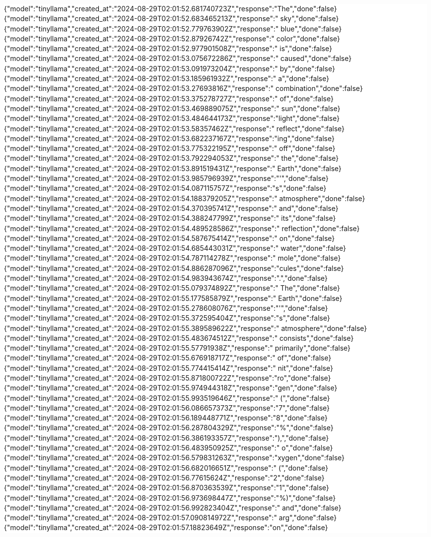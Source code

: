 {"model":"tinyllama","created_at":"2024-08-29T02:01:52.681740723Z","response":"The","done":false}
{"model":"tinyllama","created_at":"2024-08-29T02:01:52.683465213Z","response":" sky","done":false}
{"model":"tinyllama","created_at":"2024-08-29T02:01:52.779763902Z","response":" blue","done":false}
{"model":"tinyllama","created_at":"2024-08-29T02:01:52.87926742Z","response":" color","done":false}
{"model":"tinyllama","created_at":"2024-08-29T02:01:52.977901508Z","response":" is","done":false}
{"model":"tinyllama","created_at":"2024-08-29T02:01:53.075672286Z","response":" caused","done":false}
{"model":"tinyllama","created_at":"2024-08-29T02:01:53.091973204Z","response":" by","done":false}
{"model":"tinyllama","created_at":"2024-08-29T02:01:53.185961932Z","response":" a","done":false}
{"model":"tinyllama","created_at":"2024-08-29T02:01:53.27693816Z","response":" combination","done":false}
{"model":"tinyllama","created_at":"2024-08-29T02:01:53.375278727Z","response":" of","done":false}
{"model":"tinyllama","created_at":"2024-08-29T02:01:53.469889075Z","response":" sun","done":false}
{"model":"tinyllama","created_at":"2024-08-29T02:01:53.484644173Z","response":"light","done":false}
{"model":"tinyllama","created_at":"2024-08-29T02:01:53.58357462Z","response":" reflect","done":false}
{"model":"tinyllama","created_at":"2024-08-29T02:01:53.682237167Z","response":"ing","done":false}
{"model":"tinyllama","created_at":"2024-08-29T02:01:53.775322195Z","response":" off","done":false}
{"model":"tinyllama","created_at":"2024-08-29T02:01:53.792294053Z","response":" the","done":false}
{"model":"tinyllama","created_at":"2024-08-29T02:01:53.891519431Z","response":" Earth","done":false}
{"model":"tinyllama","created_at":"2024-08-29T02:01:53.985796939Z","response":"'","done":false}
{"model":"tinyllama","created_at":"2024-08-29T02:01:54.087115757Z","response":"s","done":false}
{"model":"tinyllama","created_at":"2024-08-29T02:01:54.188379205Z","response":" atmosphere","done":false}
{"model":"tinyllama","created_at":"2024-08-29T02:01:54.370395741Z","response":" and","done":false}
{"model":"tinyllama","created_at":"2024-08-29T02:01:54.388247799Z","response":" its","done":false}
{"model":"tinyllama","created_at":"2024-08-29T02:01:54.489528586Z","response":" reflection","done":false}
{"model":"tinyllama","created_at":"2024-08-29T02:01:54.587675414Z","response":" on","done":false}
{"model":"tinyllama","created_at":"2024-08-29T02:01:54.685443031Z","response":" water","done":false}
{"model":"tinyllama","created_at":"2024-08-29T02:01:54.787114278Z","response":" mole","done":false}
{"model":"tinyllama","created_at":"2024-08-29T02:01:54.886287096Z","response":"cules","done":false}
{"model":"tinyllama","created_at":"2024-08-29T02:01:54.983943674Z","response":".","done":false}
{"model":"tinyllama","created_at":"2024-08-29T02:01:55.079374892Z","response":" The","done":false}
{"model":"tinyllama","created_at":"2024-08-29T02:01:55.177585879Z","response":" Earth","done":false}
{"model":"tinyllama","created_at":"2024-08-29T02:01:55.278608076Z","response":"'","done":false}
{"model":"tinyllama","created_at":"2024-08-29T02:01:55.372595404Z","response":"s","done":false}
{"model":"tinyllama","created_at":"2024-08-29T02:01:55.389589622Z","response":" atmosphere","done":false}
{"model":"tinyllama","created_at":"2024-08-29T02:01:55.483674512Z","response":" consists","done":false}
{"model":"tinyllama","created_at":"2024-08-29T02:01:55.57791938Z","response":" primarily","done":false}
{"model":"tinyllama","created_at":"2024-08-29T02:01:55.676918717Z","response":" of","done":false}
{"model":"tinyllama","created_at":"2024-08-29T02:01:55.774415414Z","response":" nit","done":false}
{"model":"tinyllama","created_at":"2024-08-29T02:01:55.871800722Z","response":"ro","done":false}
{"model":"tinyllama","created_at":"2024-08-29T02:01:55.974944318Z","response":"gen","done":false}
{"model":"tinyllama","created_at":"2024-08-29T02:01:55.993519646Z","response":" (","done":false}
{"model":"tinyllama","created_at":"2024-08-29T02:01:56.086657373Z","response":"7","done":false}
{"model":"tinyllama","created_at":"2024-08-29T02:01:56.189448771Z","response":"8","done":false}
{"model":"tinyllama","created_at":"2024-08-29T02:01:56.287804329Z","response":"%","done":false}
{"model":"tinyllama","created_at":"2024-08-29T02:01:56.386193357Z","response":"),","done":false}
{"model":"tinyllama","created_at":"2024-08-29T02:01:56.483950925Z","response":" o","done":false}
{"model":"tinyllama","created_at":"2024-08-29T02:01:56.579831263Z","response":"xygen","done":false}
{"model":"tinyllama","created_at":"2024-08-29T02:01:56.682016651Z","response":" (","done":false}
{"model":"tinyllama","created_at":"2024-08-29T02:01:56.77615624Z","response":"2","done":false}
{"model":"tinyllama","created_at":"2024-08-29T02:01:56.870363539Z","response":"1","done":false}
{"model":"tinyllama","created_at":"2024-08-29T02:01:56.973698447Z","response":"%)","done":false}
{"model":"tinyllama","created_at":"2024-08-29T02:01:56.992823404Z","response":" and","done":false}
{"model":"tinyllama","created_at":"2024-08-29T02:01:57.090814972Z","response":" arg","done":false}
{"model":"tinyllama","created_at":"2024-08-29T02:01:57.18823649Z","response":"on","done":false}